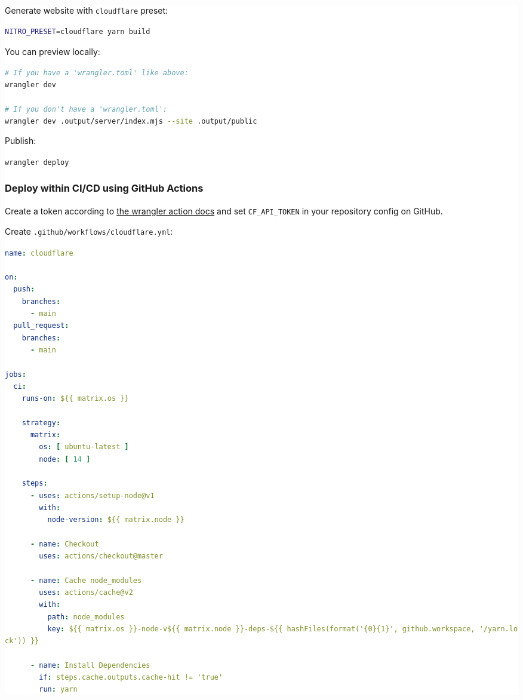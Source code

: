 Generate website with `cloudflare` preset:

```bash
NITRO_PRESET=cloudflare yarn build
```

You can preview locally:

```bash
# If you have a 'wrangler.toml' like above:
wrangler dev

# If you don't have a 'wrangler.toml':
wrangler dev .output/server/index.mjs --site .output/public
```

Publish:

```bash
wrangler deploy
```

### Deploy within CI/CD using GitHub Actions

Create a token according to [the wrangler action docs](https://github.com/marketplace/actions/deploy-to-cloudflare-workers-with-wrangler#authentication) and set `CF_API_TOKEN` in your repository config on GitHub.

Create `.github/workflows/cloudflare.yml`:

```yaml
name: cloudflare

on:
  push:
    branches:
      - main
  pull_request:
    branches:
      - main

jobs:
  ci:
    runs-on: ${{ matrix.os }}

    strategy:
      matrix:
        os: [ ubuntu-latest ]
        node: [ 14 ]

    steps:
      - uses: actions/setup-node@v1
        with:
          node-version: ${{ matrix.node }}

      - name: Checkout
        uses: actions/checkout@master

      - name: Cache node_modules
        uses: actions/cache@v2
        with:
          path: node_modules
          key: ${{ matrix.os }}-node-v${{ matrix.node }}-deps-${{ hashFiles(format('{0}{1}', github.workspace, '/yarn.lock')) }}

      - name: Install Dependencies
        if: steps.cache.outputs.cache-hit != 'true'
        run: yarn
```